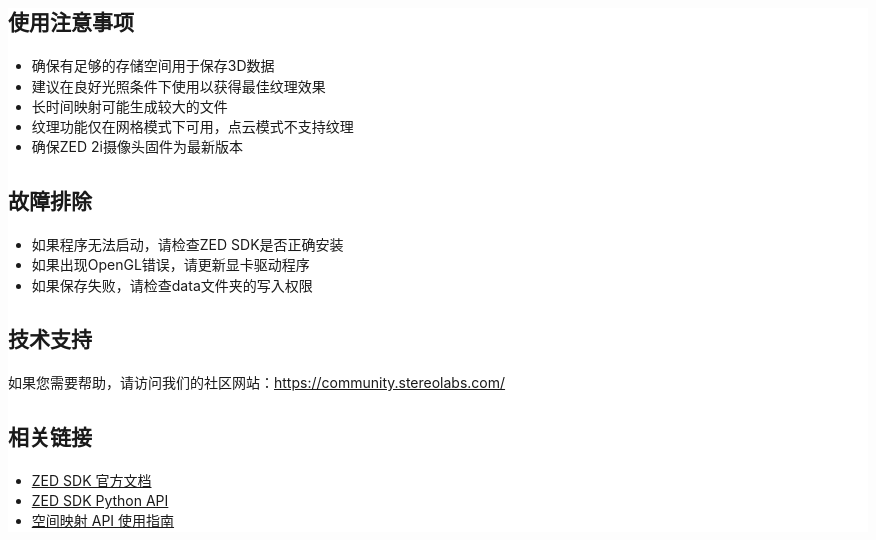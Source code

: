 ## 使用注意事项
- 确保有足够的存储空间用于保存3D数据
- 建议在良好光照条件下使用以获得最佳纹理效果
- 长时间映射可能生成较大的文件
- 纹理功能仅在网格模式下可用，点云模式不支持纹理
- 确保ZED 2i摄像头固件为最新版本

## 故障排除
- 如果程序无法启动，请检查ZED SDK是否正确安装
- 如果出现OpenGL错误，请更新显卡驱动程序
- 如果保存失败，请检查data文件夹的写入权限

## 技术支持
如果您需要帮助，请访问我们的社区网站：https://community.stereolabs.com/

## 相关链接
- [ZED SDK 官方文档](https://www.stereolabs.com/docs/)
- [ZED SDK Python API](https://www.stereolabs.com/docs/api/python/)
- [空间映射 API 使用指南](https://www.stereolabs.com/docs/spatial-mapping/using-mapping/)